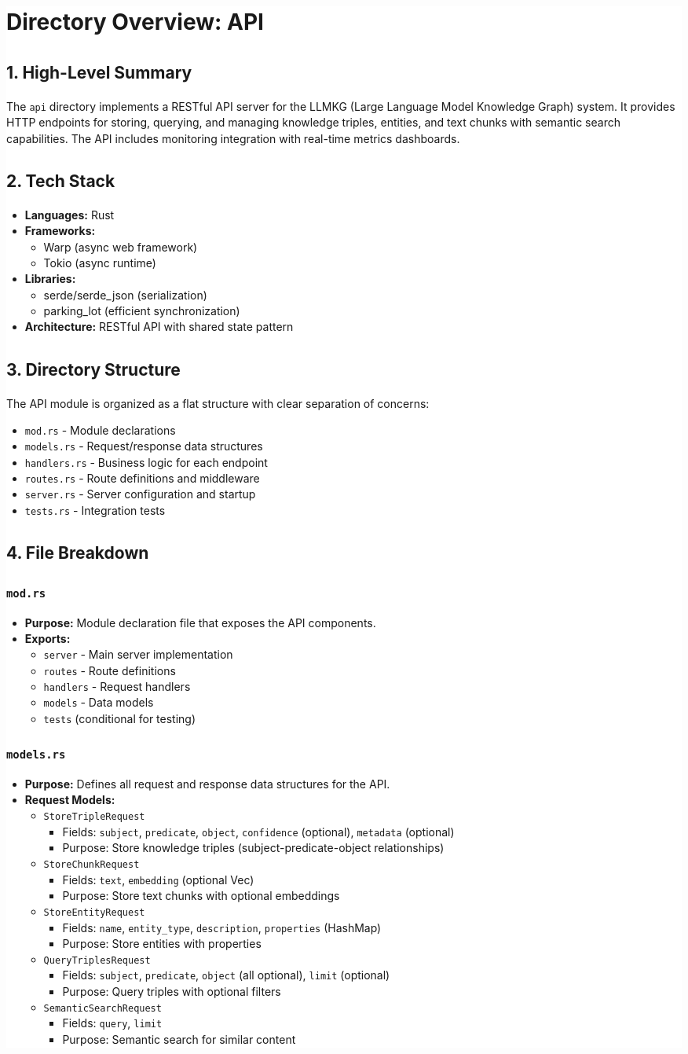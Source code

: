 # Directory Overview: API

## 1. High-Level Summary

The `api` directory implements a RESTful API server for the LLMKG (Large Language Model Knowledge Graph) system. It provides HTTP endpoints for storing, querying, and managing knowledge triples, entities, and text chunks with semantic search capabilities. The API includes monitoring integration with real-time metrics dashboards.

## 2. Tech Stack

*   **Languages:** Rust
*   **Frameworks:** 
    *   Warp (async web framework)
    *   Tokio (async runtime)
*   **Libraries:** 
    *   serde/serde_json (serialization)
    *   parking_lot (efficient synchronization)
*   **Architecture:** RESTful API with shared state pattern

## 3. Directory Structure

The API module is organized as a flat structure with clear separation of concerns:
*   `mod.rs` - Module declarations
*   `models.rs` - Request/response data structures
*   `handlers.rs` - Business logic for each endpoint
*   `routes.rs` - Route definitions and middleware
*   `server.rs` - Server configuration and startup
*   `tests.rs` - Integration tests

## 4. File Breakdown

### `mod.rs`

*   **Purpose:** Module declaration file that exposes the API components.
*   **Exports:**
    *   `server` - Main server implementation
    *   `routes` - Route definitions
    *   `handlers` - Request handlers
    *   `models` - Data models
    *   `tests` (conditional for testing)

### `models.rs`

*   **Purpose:** Defines all request and response data structures for the API.
*   **Request Models:**
    *   `StoreTripleRequest`
        *   Fields: `subject`, `predicate`, `object`, `confidence` (optional), `metadata` (optional)
        *   Purpose: Store knowledge triples (subject-predicate-object relationships)
    *   `StoreChunkRequest`
        *   Fields: `text`, `embedding` (optional Vec<f32>)
        *   Purpose: Store text chunks with optional embeddings
    *   `StoreEntityRequest`
        *   Fields: `name`, `entity_type`, `description`, `properties` (HashMap)
        *   Purpose: Store entities with properties
    *   `QueryTriplesRequest`
        *   Fields: `subject`, `predicate`, `object` (all optional), `limit` (optional)
        *   Purpose: Query triples with optional filters
    *   `SemanticSearchRequest`
        *   Fields: `query`, `limit`
        *   Purpose: Semantic search for similar content